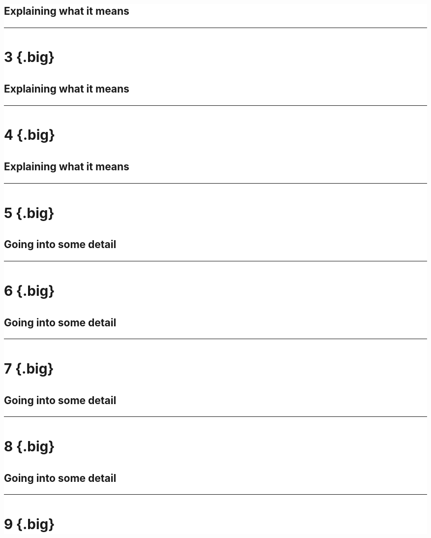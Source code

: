 ## Explaining what it means

---

# 3 {.big}

## Explaining what it means

---

# 4 {.big}

## Explaining what it means

---

# 5 {.big}

## Going into some detail

---

# 6 {.big}

## Going into some detail

---

# 7 {.big}

## Going into some detail

---

# 8 {.big}

## Going into some detail

---

# 9 {.big}
